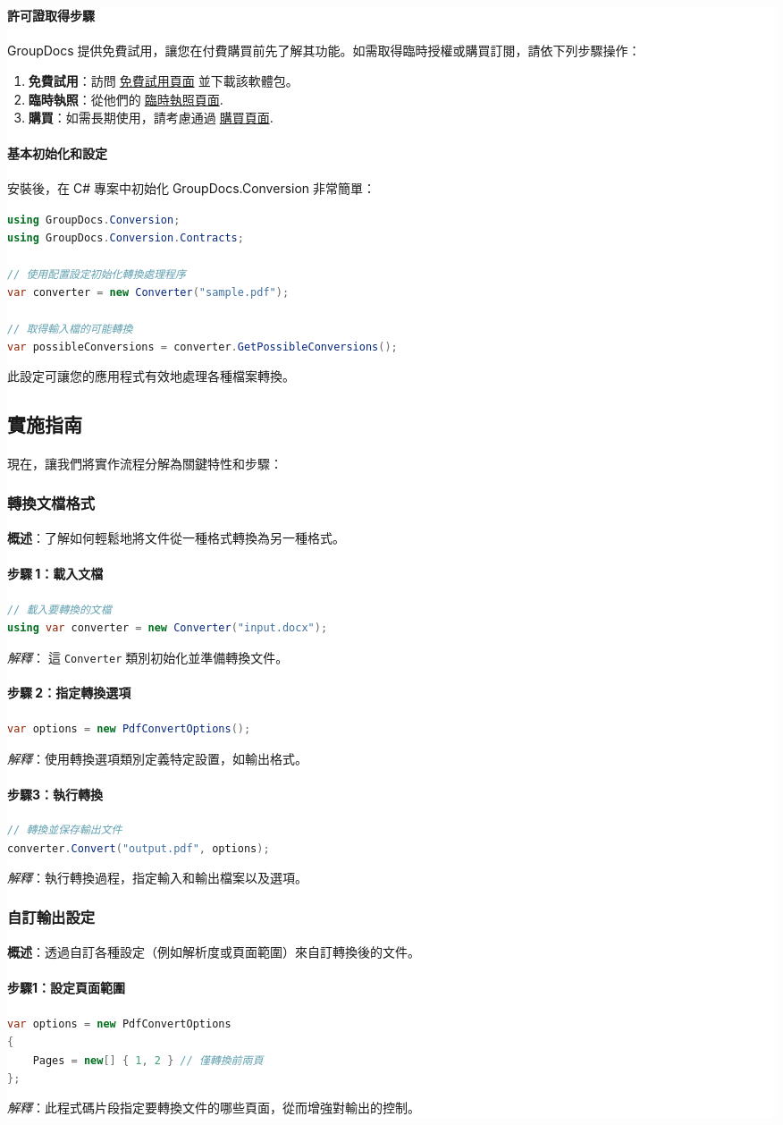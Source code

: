 #### 許可證取得步驟
GroupDocs 提供免費試用，讓您在付費購買前先了解其功能。如需取得臨時授權或購買訂閱，請依下列步驟操作：
1. **免費試用**：訪問 [免費試用頁面](https://releases.groupdocs.com/conversion/net/) 並下載該軟體包。
2. **臨時執照**：從他們的 [臨時執照頁面](https://purchase。groupdocs.com/temporary-license/).
3. **購買**：如需長期使用，請考慮通過 [購買頁面](https://purchase。groupdocs.com/buy).

#### 基本初始化和設定
安裝後，在 C# 專案中初始化 GroupDocs.Conversion 非常簡單：
```csharp
using GroupDocs.Conversion;
using GroupDocs.Conversion.Contracts;

// 使用配置設定初始化轉換處理程序
var converter = new Converter("sample.pdf");

// 取得輸入檔的可能轉換
var possibleConversions = converter.GetPossibleConversions();
```
此設定可讓您的應用程式有效地處理各種檔案轉換。

## 實施指南
現在，讓我們將實作流程分解為關鍵特性和步驟：

### 轉換文檔格式
**概述**：了解如何輕鬆地將文件從一種格式轉換為另一種格式。

#### 步驟 1：載入文檔
```csharp
// 載入要轉換的文檔
using var converter = new Converter("input.docx");
```
*解釋*： 這 `Converter` 類別初始化並準備轉換文件。 

#### 步驟 2：指定轉換選項
```csharp
var options = new PdfConvertOptions();
```
*解釋*：使用轉換選項類別定義特定設置，如輸出格式。

#### 步驟3：執行轉換
```csharp
// 轉換並保存輸出文件
converter.Convert("output.pdf", options);
```
*解釋*：執行轉換過程，指定輸入和輸出檔案以及選項。

### 自訂輸出設定
**概述**：透過自訂各種設定（例如解析度或頁面範圍）來自訂轉換後的文件。

#### 步驟1：設定頁面範圍
```csharp
var options = new PdfConvertOptions
{
    Pages = new[] { 1, 2 } // 僅轉換前兩頁
};
```
*解釋*：此程式碼片段指定要轉換文件的哪些頁面，從而增強對輸出的控制。
